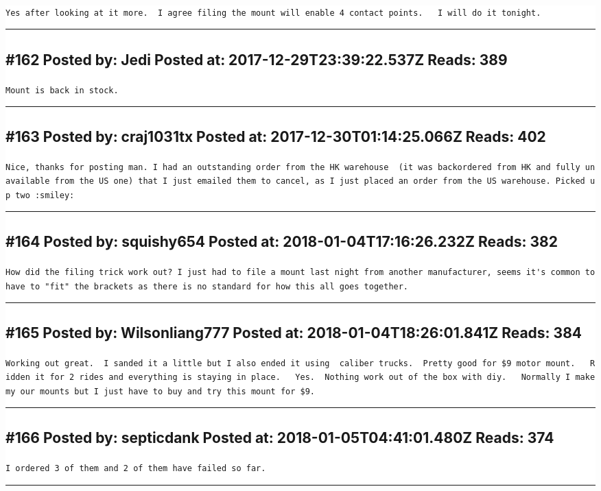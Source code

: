 ```
Yes after looking at it more.  I agree filing the mount will enable 4 contact points.   I will do it tonight.
```

---
## \#162 Posted by: Jedi Posted at: 2017-12-29T23:39:22.537Z Reads: 389

```
Mount is back in stock.
```

---
## \#163 Posted by: craj1031tx Posted at: 2017-12-30T01:14:25.066Z Reads: 402

```
Nice, thanks for posting man. I had an outstanding order from the HK warehouse  (it was backordered from HK and fully unavailable from the US one) that I just emailed them to cancel, as I just placed an order from the US warehouse. Picked up two :smiley:
```

---
## \#164 Posted by: squishy654 Posted at: 2018-01-04T17:16:26.232Z Reads: 382

```
How did the filing trick work out? I just had to file a mount last night from another manufacturer, seems it's common to have to "fit" the brackets as there is no standard for how this all goes together.
```

---
## \#165 Posted by: Wilsonliang777 Posted at: 2018-01-04T18:26:01.841Z Reads: 384

```
Working out great.  I sanded it a little but I also ended it using  caliber trucks.  Pretty good for $9 motor mount.   Ridden it for 2 rides and everything is staying in place.   Yes.  Nothing work out of the box with diy.   Normally I make my our mounts but I just have to buy and try this mount for $9.
```

---
## \#166 Posted by: septicdank Posted at: 2018-01-05T04:41:01.480Z Reads: 374

```
I ordered 3 of them and 2 of them have failed so far.
```

---